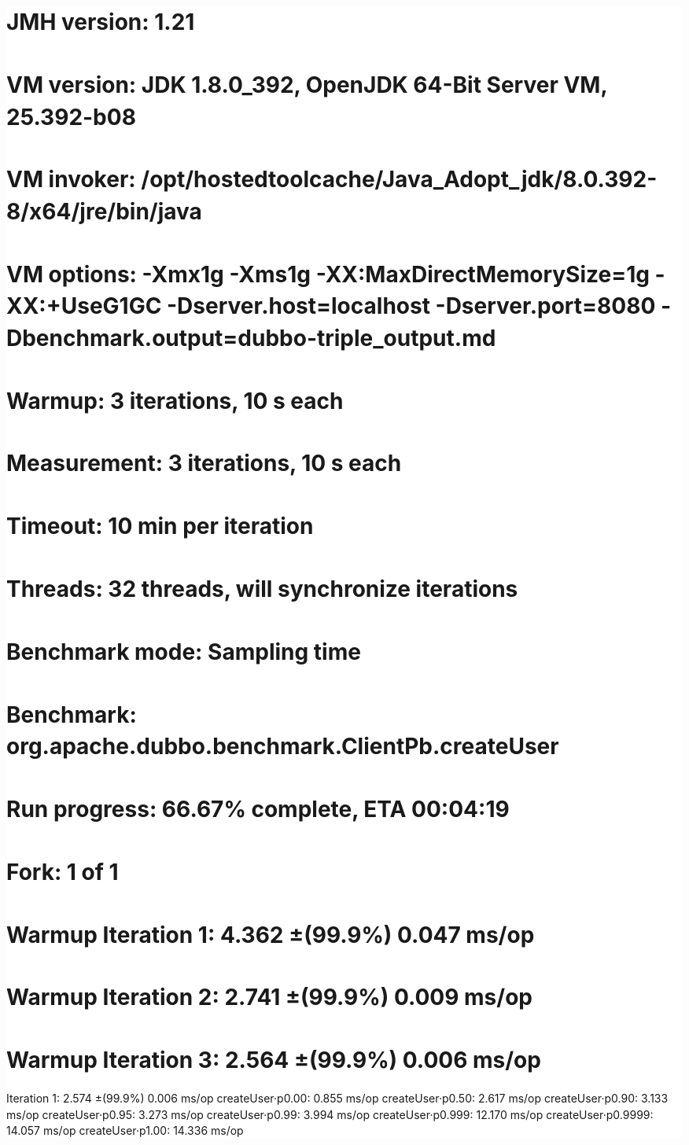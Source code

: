 
# JMH version: 1.21
# VM version: JDK 1.8.0_392, OpenJDK 64-Bit Server VM, 25.392-b08
# VM invoker: /opt/hostedtoolcache/Java_Adopt_jdk/8.0.392-8/x64/jre/bin/java
# VM options: -Xmx1g -Xms1g -XX:MaxDirectMemorySize=1g -XX:+UseG1GC -Dserver.host=localhost -Dserver.port=8080 -Dbenchmark.output=dubbo-triple_output.md
# Warmup: 3 iterations, 10 s each
# Measurement: 3 iterations, 10 s each
# Timeout: 10 min per iteration
# Threads: 32 threads, will synchronize iterations
# Benchmark mode: Sampling time
# Benchmark: org.apache.dubbo.benchmark.ClientPb.createUser

# Run progress: 66.67% complete, ETA 00:04:19
# Fork: 1 of 1
# Warmup Iteration   1: 4.362 ±(99.9%) 0.047 ms/op
# Warmup Iteration   2: 2.741 ±(99.9%) 0.009 ms/op
# Warmup Iteration   3: 2.564 ±(99.9%) 0.006 ms/op
Iteration   1: 2.574 ±(99.9%) 0.006 ms/op
                 createUser·p0.00:   0.855 ms/op
                 createUser·p0.50:   2.617 ms/op
                 createUser·p0.90:   3.133 ms/op
                 createUser·p0.95:   3.273 ms/op
                 createUser·p0.99:   3.994 ms/op
                 createUser·p0.999:  12.170 ms/op
                 createUser·p0.9999: 14.057 ms/op
                 createUser·p1.00:   14.336 ms/op
